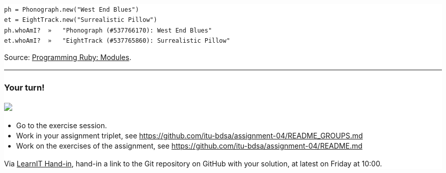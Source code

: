 ```
ph = Phonograph.new("West End Blues")
et = EightTrack.new("Surrealistic Pillow")
ph.whoAmI?  »   "Phonograph (#537766170): West End Blues"
et.whoAmI?  »   "EightTrack (#537765860): Surrealistic Pillow"
```

<tiny> 
Source: <a href="https://ruby-doc.com/docs/ProgrammingRuby/html/tut_modules.html">Programming Ruby: Modules</a>.
</tiny>

---

### Your turn!

![](https://i.gifer.com/6E2.gif)

  * Go to the exercise session.
  * Work in your assignment triplet, see <https://github.com/itu-bdsa/assignment-04/README_GROUPS.md>
  * Work on the exercises of the assignment, see <https://github.com/itu-bdsa/assignment-04/README.md>


Via [LearnIT Hand-in](https://learnit.itu.dk/mod/assign/view.php?id=166021), hand-in a link to the Git repository on GitHub with your solution, at latest on Friday at 10:00.
